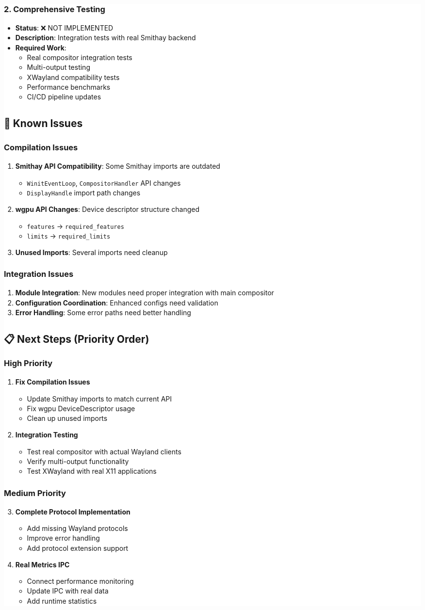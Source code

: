 ### 2. Comprehensive Testing
- **Status**: ❌ NOT IMPLEMENTED  
- **Description**: Integration tests with real Smithay backend
- **Required Work**:
  - Real compositor integration tests
  - Multi-output testing
  - XWayland compatibility tests
  - Performance benchmarks
  - CI/CD pipeline updates

## 🐛 Known Issues

### Compilation Issues
1. **Smithay API Compatibility**: Some Smithay imports are outdated
   - `WinitEventLoop`, `CompositorHandler` API changes
   - `DisplayHandle` import path changes
   
2. **wgpu API Changes**: Device descriptor structure changed
   - `features` → `required_features`
   - `limits` → `required_limits`

3. **Unused Imports**: Several imports need cleanup

### Integration Issues  
1. **Module Integration**: New modules need proper integration with main compositor
2. **Configuration Coordination**: Enhanced configs need validation
3. **Error Handling**: Some error paths need better handling

## 📋 Next Steps (Priority Order)

### High Priority
1. **Fix Compilation Issues**
   - Update Smithay imports to match current API
   - Fix wgpu DeviceDescriptor usage
   - Clean up unused imports

2. **Integration Testing**
   - Test real compositor with actual Wayland clients
   - Verify multi-output functionality
   - Test XWayland with real X11 applications

### Medium Priority  
3. **Complete Protocol Implementation**
   - Add missing Wayland protocols
   - Improve error handling
   - Add protocol extension support

4. **Real Metrics IPC**
   - Connect performance monitoring
   - Update IPC with real data
   - Add runtime statistics
